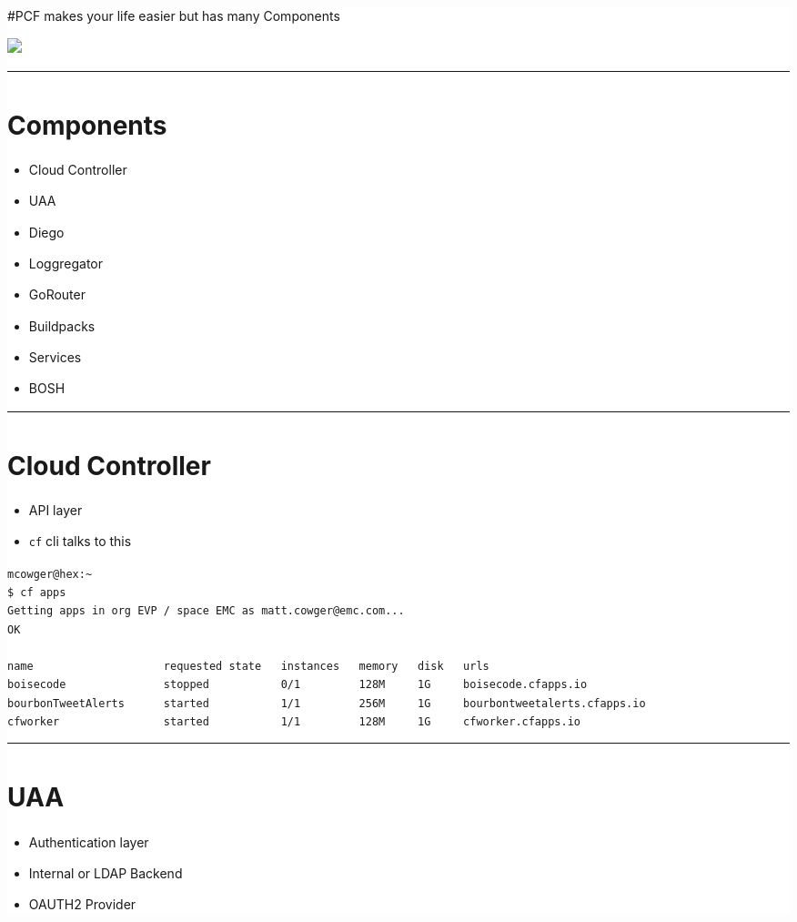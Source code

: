 
#PCF makes your life easier but has many Components

![](http://i.imgur.com/mMY4e9E.jpg)

---

# Components


* Cloud Controller

* UAA

* Diego

* Loggregator

* GoRouter

* Buildpacks

* Services

* BOSH

---

# Cloud Controller

* API layer

* `cf` cli talks to this

```
mcowger@hex:~
$ cf apps
Getting apps in org EVP / space EMC as matt.cowger@emc.com...
OK

name                    requested state   instances   memory   disk   urls
boisecode               stopped           0/1         128M     1G     boisecode.cfapps.io
bourbonTweetAlerts      started           1/1         256M     1G     bourbontweetalerts.cfapps.io
cfworker                started           1/1         128M     1G     cfworker.cfapps.io
```

---

# UAA

* Authentication layer

* Internal or LDAP Backend

* OAUTH2 Provider
